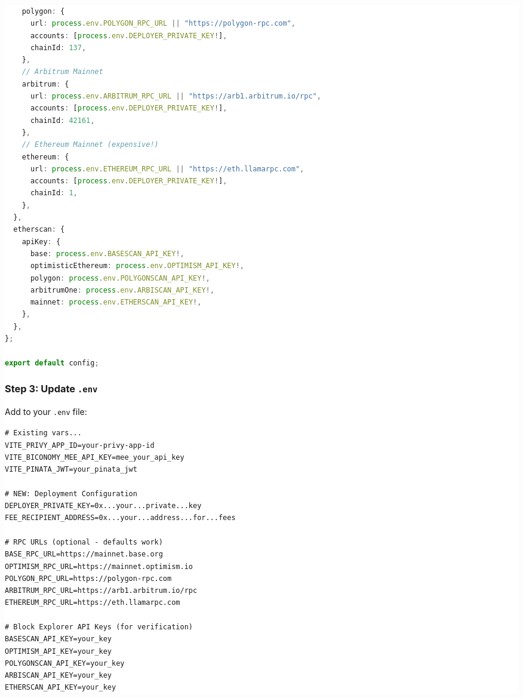 ```typescript
    polygon: {
      url: process.env.POLYGON_RPC_URL || "https://polygon-rpc.com",
      accounts: [process.env.DEPLOYER_PRIVATE_KEY!],
      chainId: 137,
    },
    // Arbitrum Mainnet
    arbitrum: {
      url: process.env.ARBITRUM_RPC_URL || "https://arb1.arbitrum.io/rpc",
      accounts: [process.env.DEPLOYER_PRIVATE_KEY!],
      chainId: 42161,
    },
    // Ethereum Mainnet (expensive!)
    ethereum: {
      url: process.env.ETHEREUM_RPC_URL || "https://eth.llamarpc.com",
      accounts: [process.env.DEPLOYER_PRIVATE_KEY!],
      chainId: 1,
    },
  },
  etherscan: {
    apiKey: {
      base: process.env.BASESCAN_API_KEY!,
      optimisticEthereum: process.env.OPTIMISM_API_KEY!,
      polygon: process.env.POLYGONSCAN_API_KEY!,
      arbitrumOne: process.env.ARBISCAN_API_KEY!,
      mainnet: process.env.ETHERSCAN_API_KEY!,
    },
  },
};

export default config;
```

### Step 3: Update `.env`

Add to your `.env` file:

```env
# Existing vars...
VITE_PRIVY_APP_ID=your-privy-app-id
VITE_BICONOMY_MEE_API_KEY=mee_your_api_key
VITE_PINATA_JWT=your_pinata_jwt

# NEW: Deployment Configuration
DEPLOYER_PRIVATE_KEY=0x...your...private...key
FEE_RECIPIENT_ADDRESS=0x...your...address...for...fees

# RPC URLs (optional - defaults work)
BASE_RPC_URL=https://mainnet.base.org
OPTIMISM_RPC_URL=https://mainnet.optimism.io
POLYGON_RPC_URL=https://polygon-rpc.com
ARBITRUM_RPC_URL=https://arb1.arbitrum.io/rpc
ETHEREUM_RPC_URL=https://eth.llamarpc.com

# Block Explorer API Keys (for verification)
BASESCAN_API_KEY=your_key
OPTIMISM_API_KEY=your_key
POLYGONSCAN_API_KEY=your_key
ARBISCAN_API_KEY=your_key
ETHERSCAN_API_KEY=your_key
```
